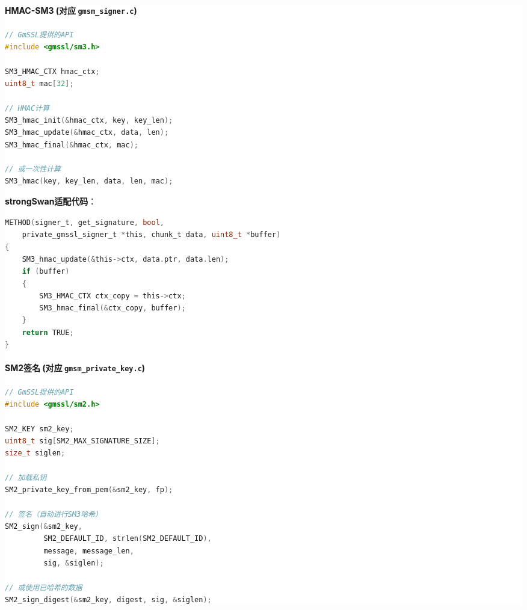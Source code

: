 #### HMAC-SM3 (对应 `gmsm_signer.c`)

```c
// GmSSL提供的API
#include <gmssl/sm3.h>

SM3_HMAC_CTX hmac_ctx;
uint8_t mac[32];

// HMAC计算
SM3_hmac_init(&hmac_ctx, key, key_len);
SM3_hmac_update(&hmac_ctx, data, len);
SM3_hmac_final(&hmac_ctx, mac);

// 或一次性计算
SM3_hmac(key, key_len, data, len, mac);
```

**strongSwan适配代码**：
```c
METHOD(signer_t, get_signature, bool,
    private_gmssl_signer_t *this, chunk_t data, uint8_t *buffer)
{
    SM3_hmac_update(&this->ctx, data.ptr, data.len);
    if (buffer)
    {
        SM3_HMAC_CTX ctx_copy = this->ctx;
        SM3_hmac_final(&ctx_copy, buffer);
    }
    return TRUE;
}
```

#### SM2签名 (对应 `gmsm_private_key.c`)

```c
// GmSSL提供的API
#include <gmssl/sm2.h>

SM2_KEY sm2_key;
uint8_t sig[SM2_MAX_SIGNATURE_SIZE];
size_t siglen;

// 加载私钥
SM2_private_key_from_pem(&sm2_key, fp);

// 签名（自动进行SM3哈希）
SM2_sign(&sm2_key, 
         SM2_DEFAULT_ID, strlen(SM2_DEFAULT_ID),
         message, message_len,
         sig, &siglen);

// 或使用已哈希的数据
SM2_sign_digest(&sm2_key, digest, sig, &siglen);
```
